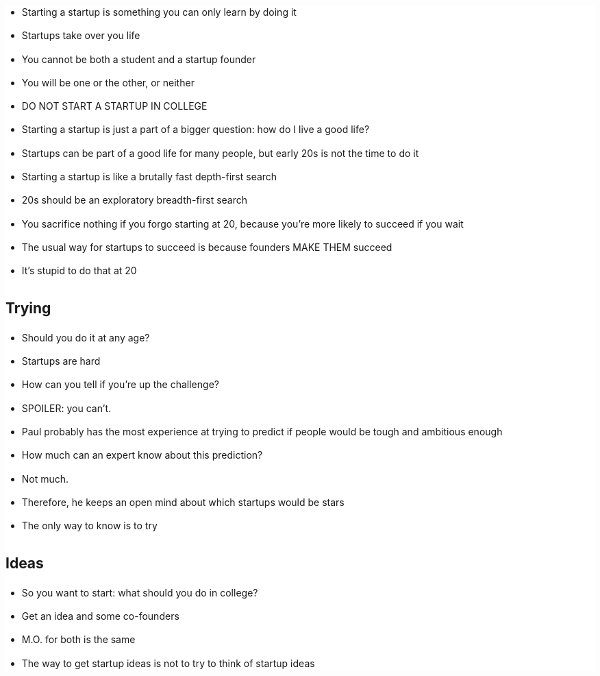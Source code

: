
- Starting a startup is something you can only learn by doing it
    

- Startups take over you life
    
- You cannot be both a student and a startup founder
    
- You will be one or the other, or neither
    

- DO NOT START A STARTUP IN COLLEGE
    

- Starting a startup is just a part of a bigger question: how do I live a good life?
    
- Startups can be part of a good life for many people, but early 20s is not the time to do it
    
- Starting a startup is like a brutally fast depth-first search
    
- 20s should be an exploratory breadth-first search
    
- You sacrifice nothing if you forgo starting at 20, because you’re more likely to succeed if you wait
    
- The usual way for startups to succeed is because founders MAKE THEM succeed
    
- It’s stupid to do that at 20
    

## Trying

- Should you do it at any age?
    

- Startups are hard
    
- How can you tell if you’re up the challenge?
    
- SPOILER: you can’t.
    

- Paul probably has the most experience at trying to predict if people would be tough and ambitious enough
    

- How much can an expert know about this prediction?
    
- Not much.
    
- Therefore, he keeps an open mind about which startups would be stars
    

- The only way to know is to try
    

## Ideas

- So you want to start: what should you do in college?
    
- Get an idea and some co-founders
    

- M.O. for both is the same
    
- The way to get startup ideas is not to try to think of startup ideas
    